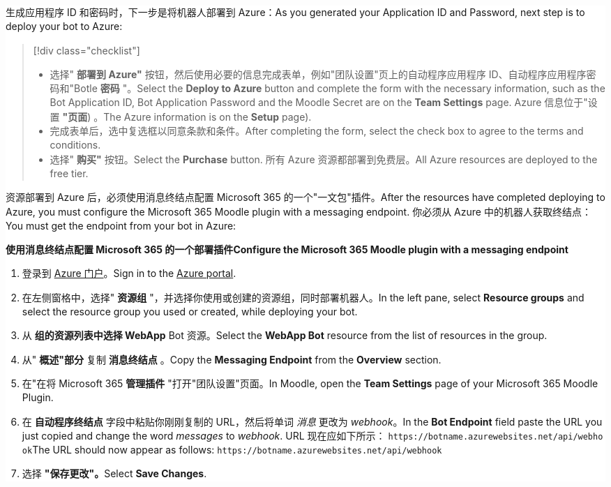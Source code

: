 <span data-ttu-id="b86dd-235">生成应用程序 ID 和密码时，下一步是将机器人部署到 Azure：</span><span class="sxs-lookup"><span data-stu-id="b86dd-235">As you generated your Application ID and Password, next step is to deploy your bot to Azure:</span></span>

> [!div class="checklist"]
> * <span data-ttu-id="b86dd-236">选择" **部署到 Azure"** 按钮，然后使用必要的信息完成表单，例如"团队设置"页上的自动程序应用程序 ID、自动程序应用程序密码和"Botle **密码** "。</span><span class="sxs-lookup"><span data-stu-id="b86dd-236">Select the **Deploy to Azure** button and complete the form with the necessary information, such as the Bot Application ID, Bot Application Password and the Moodle Secret are on the **Team Settings** page.</span></span> <span data-ttu-id="b86dd-237">Azure 信息位于"设置 **"页面**) 。</span><span class="sxs-lookup"><span data-stu-id="b86dd-237">The Azure information is on the **Setup** page).</span></span> 
> * <span data-ttu-id="b86dd-238">完成表单后，选中复选框以同意条款和条件。</span><span class="sxs-lookup"><span data-stu-id="b86dd-238">After completing the form, select the check box to agree to the terms and conditions.</span></span>
> * <span data-ttu-id="b86dd-239">选择" **购买"** 按钮。</span><span class="sxs-lookup"><span data-stu-id="b86dd-239">Select the **Purchase** button.</span></span> <span data-ttu-id="b86dd-240">所有 Azure 资源都部署到免费层。</span><span class="sxs-lookup"><span data-stu-id="b86dd-240">All Azure resources are deployed to the free tier.</span></span>

<span data-ttu-id="b86dd-241">资源部署到 Azure 后，必须使用消息终结点配置 Microsoft 365 的一个"一文包"插件。</span><span class="sxs-lookup"><span data-stu-id="b86dd-241">After the resources have completed deploying to Azure, you must configure the Microsoft 365 Moodle plugin with a messaging endpoint.</span></span> <span data-ttu-id="b86dd-242">你必须从 Azure 中的机器人获取终结点：</span><span class="sxs-lookup"><span data-stu-id="b86dd-242">You must get the endpoint from your bot in Azure:</span></span>

<span data-ttu-id="b86dd-243">**使用消息终结点配置 Microsoft 365 的一个部署插件**</span><span class="sxs-lookup"><span data-stu-id="b86dd-243">**Configure the Microsoft 365 Moodle plugin with a messaging endpoint**</span></span>  
1. <span data-ttu-id="b86dd-244">登录到 [Azure 门户](https://portal.azure.com)。</span><span class="sxs-lookup"><span data-stu-id="b86dd-244">Sign in to the [Azure portal](https://portal.azure.com).</span></span>

1. <span data-ttu-id="b86dd-245">在左侧窗格中，选择" **资源组** "，并选择你使用或创建的资源组，同时部署机器人。</span><span class="sxs-lookup"><span data-stu-id="b86dd-245">In the left pane, select **Resource groups** and select the resource group you used or created, while deploying your bot.</span></span>

1. <span data-ttu-id="b86dd-246">从 **组的资源列表中选择 WebApp** Bot 资源。</span><span class="sxs-lookup"><span data-stu-id="b86dd-246">Select the **WebApp Bot** resource from the list of resources in the group.</span></span>

1. <span data-ttu-id="b86dd-247">从" **概述"部分** 复制 **消息终结点** 。</span><span class="sxs-lookup"><span data-stu-id="b86dd-247">Copy the **Messaging Endpoint** from the **Overview** section.</span></span>

1. <span data-ttu-id="b86dd-248">在"在将 Microsoft 365 **管理插件** "打开"团队设置"页面。</span><span class="sxs-lookup"><span data-stu-id="b86dd-248">In Moodle, open the **Team Settings** page of your Microsoft 365 Moodle Plugin.</span></span>

1. <span data-ttu-id="b86dd-249">在 **自动程序终结点** 字段中粘贴你刚刚复制的 URL，然后将单词 *消息* 更改为 *webhook*。</span><span class="sxs-lookup"><span data-stu-id="b86dd-249">In the **Bot Endpoint** field paste the URL you just copied and change the word *messages* to *webhook*.</span></span> <span data-ttu-id="b86dd-250">URL 现在应如下所示： `https://botname.azurewebsites.net/api/webhook`</span><span class="sxs-lookup"><span data-stu-id="b86dd-250">The URL should now appear as follows: `https://botname.azurewebsites.net/api/webhook`</span></span>

1. <span data-ttu-id="b86dd-251">选择 **"保存更改"。**</span><span class="sxs-lookup"><span data-stu-id="b86dd-251">Select **Save Changes**.</span></span>
